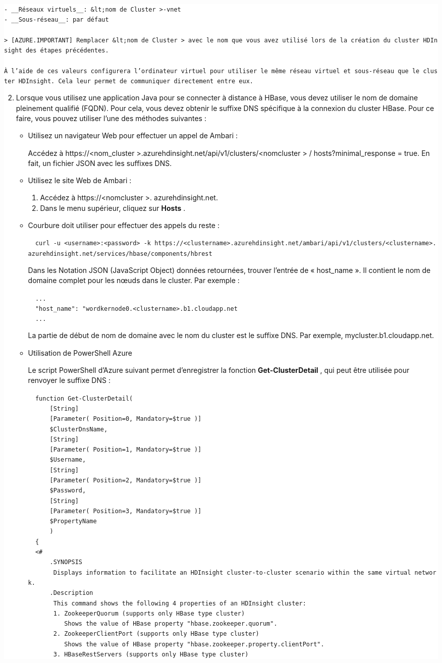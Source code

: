     - __Réseaux virtuels__: &lt;nom de Cluster >-vnet
    - __Sous-réseau__: par défaut

    > [AZURE.IMPORTANT] Remplacer &lt;nom de Cluster > avec le nom que vous avez utilisé lors de la création du cluster HDInsight des étapes précédentes.

    À l’aide de ces valeurs configurera l’ordinateur virtuel pour utiliser le même réseau virtuel et sous-réseau que le cluster HDInsight. Cela leur permet de communiquer directement entre eux.

2.  Lorsque vous utilisez une application Java pour se connecter à distance à HBase, vous devez utiliser le nom de domaine pleinement qualifié (FQDN). Pour cela, vous devez obtenir le suffixe DNS spécifique à la connexion du cluster HBase. Pour ce faire, vous pouvez utiliser l’une des méthodes suivantes :

    * Utilisez un navigateur Web pour effectuer un appel de Ambari :
    
        Accédez à https://&lt;nom_cluster >.azurehdinsight.net/api/v1/clusters/&lt;nomcluster > / hosts?minimal_response = true. En fait, un fichier JSON avec les suffixes DNS.

    * Utilisez le site Web de Ambari :

        1. Accédez à https://&lt;nomcluster >. azurehdinsight.net.
        2. Dans le menu supérieur, cliquez sur **Hosts** .

    * Courbure doit utiliser pour effectuer des appels du reste :

            curl -u <username>:<password> -k https://<clustername>.azurehdinsight.net/ambari/api/v1/clusters/<clustername>.azurehdinsight.net/services/hbase/components/hbrest

        Dans les Notation JSON (JavaScript Object) données retournées, trouver l’entrée de « host_name ». Il contient le nom de domaine complet pour les nœuds dans le cluster. Par exemple :

            ...
            "host_name": "wordkernode0.<clustername>.b1.cloudapp.net
            ...

        La partie de début de nom de domaine avec le nom du cluster est le suffixe DNS. Par exemple, mycluster.b1.cloudapp.net.

    * Utilisation de PowerShell Azure
    
        Le script PowerShell d’Azure suivant permet d’enregistrer la fonction **Get-ClusterDetail** , qui peut être utilisée pour renvoyer le suffixe DNS :

            function Get-ClusterDetail(
                [String]
                [Parameter( Position=0, Mandatory=$true )]
                $ClusterDnsName,
                [String]
                [Parameter( Position=1, Mandatory=$true )]
                $Username,
                [String]
                [Parameter( Position=2, Mandatory=$true )]
                $Password,
                [String]
                [Parameter( Position=3, Mandatory=$true )]
                $PropertyName
                )
            {
            <#
                .SYNOPSIS
                 Displays information to facilitate an HDInsight cluster-to-cluster scenario within the same virtual network.
                .Description
                 This command shows the following 4 properties of an HDInsight cluster:
                 1. ZookeeperQuorum (supports only HBase type cluster)
                    Shows the value of HBase property "hbase.zookeeper.quorum".
                 2. ZookeeperClientPort (supports only HBase type cluster)
                    Shows the value of HBase property "hbase.zookeeper.property.clientPort".
                 3. HBaseRestServers (supports only HBase type cluster)

[1]: http://azure.microsoft.com/services/virtual-network/
[2]: http://technet.microsoft.com/library/ee176961.aspx
[3]: http://technet.microsoft.com/library/hh847889.aspx
[hbase-get-started]: hdinsight-hbase-tutorial-get-started.md
[hbase-twitter-sentiment]: hdinsight-hbase-analyze-twitter-sentiment.md
[vnet-overview]: ../virtual-network/virtual-networks-overview.md
[vm-create]: ../virtual-machines/virtual-machines-windows-hero-tutorial.md
[azure-portal]: https://portal.azure.com
[azure-create-storageaccount]: ../storage-create-storage-account.md
[azure-purchase-options]: http://azure.microsoft.com/pricing/purchase-options/
[azure-member-offers]: http://azure.microsoft.com/pricing/member-offers/
[azure-free-trial]: http://azure.microsoft.com/pricing/free-trial/
[hdinsight-admin-powershell]: hdinsight-administer-use-powershell.md
[hdinsight-admin-portal]: hdinsight-administer-use-management-portal.md#rdp
[hdinsight-powershell-reference]: https://msdn.microsoft.com/library/dn858087.aspx
[twitter-streaming-api]: https://dev.twitter.com/docs/streaming-apis
[twitter-statuses-filter]: https://dev.twitter.com/docs/api/1.1/post/statuses/filter
[powershell-install]: powershell-install-configure.md
[hdinsight-customize-cluster]: hdinsight-hadoop-customize-cluster.md
[hdinsight-provision]: hdinsight-provision-clusters.md
[hdinsight-get-started]: hdinsight-hadoop-linux-tutorial-get-started.md
[hdinsight-storage-powershell]: ../hdinsight-hadoop-use-blob-storage.md#powershell
[hdinsight-analyze-flight-delay-data]: hdinsight-analyze-flight-delay-data.md
[hdinsight-storage]: ../hdinsight-hadoop-use-blob-storage.md
[hdinsight-use-sqoop]: hdinsight-use-sqoop.md
[hdinsight-power-query]: hdinsight-connect-excel-power-query.md
[hdinsight-hive-odbc]: hdinsight-connect-excel-hive-ODBC-driver.md
[hdinsight-hbase-replication-dns]: hdinsight-hbase-geo-replication-configure-DNS.md
[img-dns-surffix]: ./media/hdinsight-hbase-provision-vnet/DNSSuffix.png
[img-primary-dns-suffix]: ./media/hdinsight-hbase-provision-vnet/PrimaryDNSSuffix.png
[img-provision-cluster-page1]: ./media/hdinsight-hbase-provision-vnet/hbasewizard1.png "Informations de disposition pour le nouveau cluster HBase"
[img-provision-cluster-page5]: ./media/hdinsight-hbase-provision-vnet/hbasewizard5.png "Action de Script permet de personnaliser un cluster HBase"
[azure-preview-portal]: https://portal.azure.com